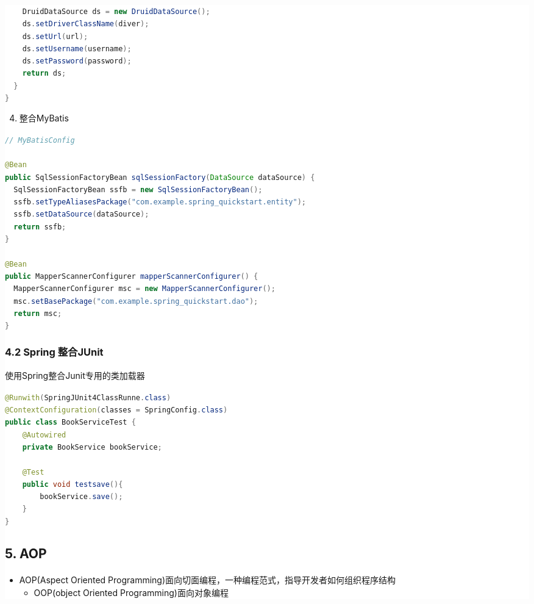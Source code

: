 ```java
    DruidDataSource ds = new DruidDataSource();
    ds.setDriverClassName(diver);
    ds.setUrl(url);
    ds.setUsername(username);
    ds.setPassword(password);
    return ds;
  }
}
```

4. 整合MyBatis

```java
// MyBatisConfig

@Bean
public SqlSessionFactoryBean sqlSessionFactory(DataSource dataSource) {
  SqlSessionFactoryBean ssfb = new SqlSessionFactoryBean();
  ssfb.setTypeAliasesPackage("com.example.spring_quickstart.entity");
  ssfb.setDataSource(dataSource);
  return ssfb;
}

@Bean
public MapperScannerConfigurer mapperScannerConfigurer() {
  MapperScannerConfigurer msc = new MapperScannerConfigurer();
  msc.setBasePackage("com.example.spring_quickstart.dao");
  return msc;
}
```

### 4.2 Spring 整合JUnit

使用Spring整合Junit专用的类加载器

```java
@Runwith(SpringJUnit4ClassRunne.class)
@ContextConfiguration(classes = SpringConfig.class)
public class BookServiceTest {
	@Autowired
	private BookService bookService;
    
	@Test
	public void testsave(){
		bookService.save();
	}
}
```

## 5. AOP

- AOP(Aspect Oriented Programming)面向切面编程，一种编程范式，指导开发者如何组织程序结构
  - OOP(object Oriented Programming)面向对象编程
